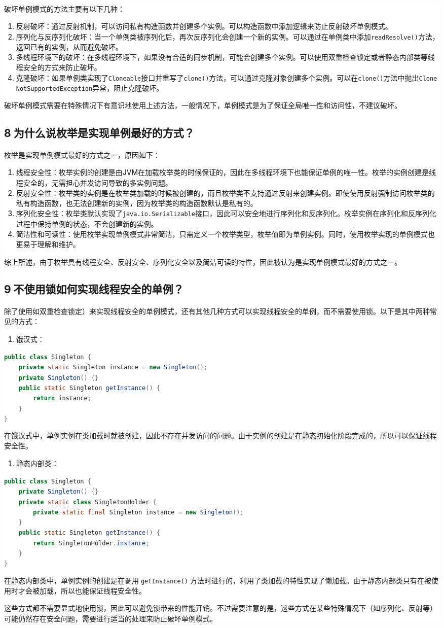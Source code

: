 破坏单例模式的方法主要有以下几种：

1.  反射破坏：通过反射机制，可以访问私有构造函数并创建多个实例。可以构造函数中添加逻辑来防止反射破坏单例模式。
2.  序列化与反序列化破坏：当一个单例类被序列化后，再次反序列化会创建一个新的实例。可以通过在单例类中添加`readResolve()`方法，返回已有的实例，从而避免破坏。
3.  多线程环境下的破坏：在多线程环境下，如果没有合适的同步机制，可能会创建多个实例。可以使用双重检查锁定或者静态内部类等线程安全的方式来防止破坏。
4.  克隆破坏：如果单例类实现了`Cloneable`接口并重写了`clone()`方法，可以通过克隆对象创建多个实例。可以在`clone()`方法中抛出`CloneNotSupportedException`异常，阻止克隆破坏。

破坏单例模式需要在特殊情况下有意识地使用上述方法，一般情况下，单例模式是为了保证全局唯一性和访问性，不建议破坏。

## 8 为什么说枚举是实现单例最好的方式？

枚举是实现单例模式最好的方式之一，原因如下：

1.  线程安全性：枚举实例的创建是由JVM在加载枚举类的时候保证的，因此在多线程环境下也能保证单例的唯一性。枚举的实例创建是线程安全的，无需担心并发访问导致的多实例问题。
2.  反射安全性：枚举类的实例是在枚举类加载的时候被创建的，而且枚举类不支持通过反射来创建实例。即使使用反射强制访问枚举类的私有构造函数，也无法创建新的实例，因为枚举类的构造函数默认是私有的。
3.  序列化安全性：枚举类默认实现了`java.io.Serializable`接口，因此可以安全地进行序列化和反序列化。枚举实例在序列化和反序列化过程中保持单例的状态，不会创建新的实例。
4.  简洁性和可读性：使用枚举实现单例模式非常简洁，只需定义一个枚举类型，枚举值即为单例实例。同时，使用枚举实现的单例模式也更易于理解和维护。

综上所述，由于枚举具有线程安全、反射安全、序列化安全以及简洁可读的特性，因此被认为是实现单例模式最好的方式之一。

## 9 不使用锁如何实现线程安全的单例？

除了使用如双重检查锁定）来实现线程安全的单例模式，还有其他几种方式可以实现线程安全的单例，而不需要使用锁。以下是其中两种常见的方式：

1.  饿汉式：

```java
public class Singleton {
    private static Singleton instance = new Singleton();
    private Singleton() {}
    public static Singleton getInstance() {
        return instance;
    }
}
```

在饿汉式中，单例实例在类加载时就被创建，因此不存在并发访问的问题。由于实例的创建是在静态初始化阶段完成的，所以可以保证线程安全性。

1.  静态内部类：

```java
public class Singleton {
    private Singleton() {}
    private static class SingletonHolder {
        private static final Singleton instance = new Singleton();
    }
    public static Singleton getInstance() {
        return SingletonHolder.instance;
    }
}
```

在静态内部类中，单例实例的创建是在调用 `getInstance()` 方法时进行的，利用了类加载的特性实现了懒加载。由于静态内部类只有在被使用时才会被加载，所以也能保证线程安全性。

这些方式都不需要显式地使用锁，因此可以避免锁带来的性能开销。不过需要注意的是，这些方式在某些特殊情况下（如序列化、反射等）可能仍然存在安全问题，需要进行适当的处理来防止破坏单例模式。
